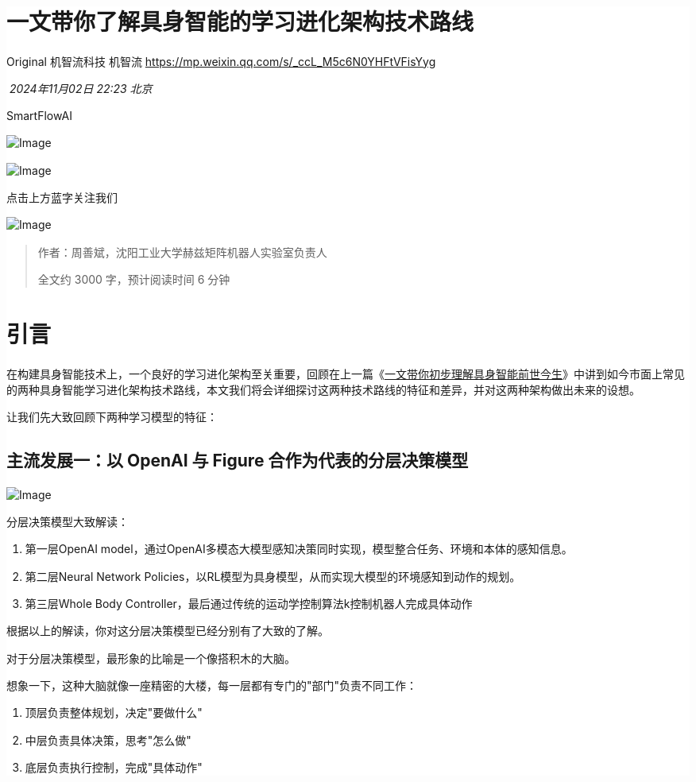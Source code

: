 # 一文带你了解具身智能的学习进化架构技术路线

Original 机智流科技 机智流
https://mp.weixin.qq.com/s/_ccL_M5c6N0YHFtVFisYyg

 _2024年11月02日 22:23_ _北京_

SmartFlowAI  

![Image](https://mmbiz.qpic.cn/mmbiz_png/N54nkicAryTwsT9yeMRD1auQd19icsHklEnUl9QciaK7NgLU3bhUBqzcZK2hYAiazOrH0eV8HD2VWRm8zZQGibz2gcg/640?wx_fmt=png&tp=wxpic&wxfrom=5&wx_lazy=1)

![Image](https://mmbiz.qpic.cn/sz_mmbiz_jpg/P0Ka1WNRwjWjaBSTydXMGUC33zuFeOriaEscryw8XVvLicfABKwu7ZGLXx0pr2Q3JH7S4r52ibibz6v8KoIyAAWO5w/640?wx_fmt=jpeg&tp=wxpic&wxfrom=5&wx_lazy=1)

  

点击上方蓝字关注我们

![Image](https://mmbiz.qpic.cn/sz_mmbiz_png/n1ERZiaQ19eFxSAHlD3qZdPo0sb0iakOOpTX4YqnczT7M0KReFj76w5zhs3C7QKynYKAbYGuic4iaAIvB3vdU3QyDw/640?wx_fmt=png&tp=wxpic&wxfrom=5&wx_lazy=1)

> 作者：周善斌，沈阳工业大学赫兹矩阵机器人实验室负责人
> 
> 全文约 3000 字，预计阅读时间 6 分钟

# 引言

在构建具身智能技术上，一个良好的学习进化架构至关重要，回顾在上一篇《[一文带你初步理解具身智能前世今生](http://mp.weixin.qq.com/s?__biz=Mzg2NzU4MDgzMA==&mid=2247524463&idx=1&sn=b67cdea49662f732c378cb0dc5a27876&chksm=cebb4e9ef9ccc788c83a60f649ea17b758752b26522e335fb3ddcf7cc9988af0427b11f8f496&scene=21#wechat_redirect)》中讲到如今市面上常见的两种具身智能学习进化架构技术路线，本文我们将会详细探讨这两种技术路线的特征和差异，并对这两种架构做出未来的设想。

让我们先大致回顾下两种学习模型的特征：

## 主流发展一：以 OpenAI 与 Figure 合作为代表的分层决策模型

![Image](https://mmbiz.qpic.cn/sz_mmbiz_png/P0Ka1WNRwjUaeyGw2J45MZ5qNTBOeM53JhIoiaMhAodibEaGgEtWHZlLgBZ8iaWLYj3ib2onSPgmZiaI3ckfictXOsdw/640?wx_fmt=png&from=appmsg&tp=wxpic&wxfrom=5&wx_lazy=1)

分层决策模型大致解读：

1. 第一层OpenAI model，通过OpenAI多模态大模型感知决策同时实现，模型整合任务、环境和本体的感知信息。
    
2. 第二层Neural Network Policies，以RL模型为具身模型，从而实现大模型的环境感知到动作的规划。
    
3. 第三层Whole Body Controller，最后通过传统的运动学控制算法k控制机器人完成具体动作
    

根据以上的解读，你对这分层决策模型已经分别有了大致的了解。

对于分层决策模型，最形象的比喻是一个像搭积木的大脑。

想象一下，这种大脑就像一座精密的大楼，每一层都有专门的"部门"负责不同工作：

1. 顶层负责整体规划，决定"要做什么"
    
2. 中层负责具体决策，思考"怎么做"
    
3. 底层负责执行控制，完成"具体动作"
    